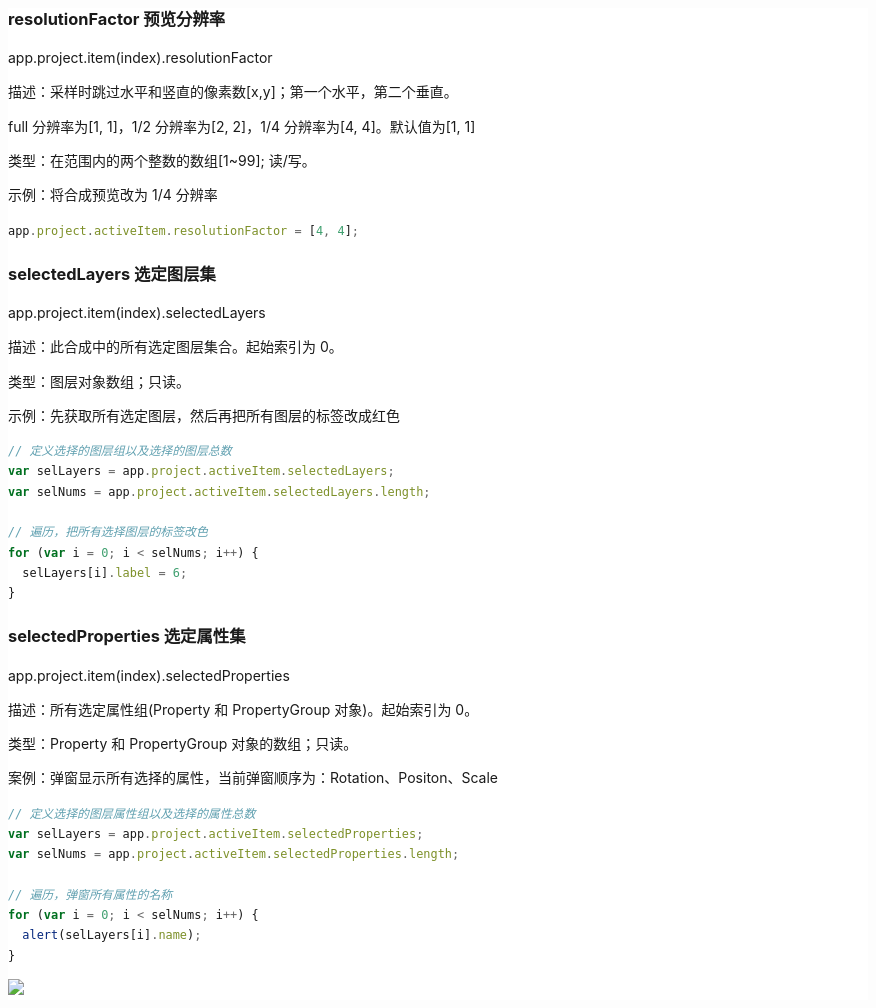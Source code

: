 ### resolutionFactor 预览分辨率

app.project.item(index).resolutionFactor

描述：采样时跳过水平和竖直的像素数[x,y]；第一个水平，第二个垂直。

full 分辨率为[1, 1]，1/2 分辨率为[2, 2]，1/4 分辨率为[4, 4]。默认值为[1, 1]

类型：在范围内的两个整数的数组[1~99]; 读/写。

示例：将合成预览改为 1/4 分辨率

```javascript
app.project.activeItem.resolutionFactor = [4, 4];
```

### selectedLayers 选定图层集

app.project.item(index).selectedLayers

描述：此合成中的所有选定图层集合。起始索引为 0。

类型：图层对象数组；只读。

示例：先获取所有选定图层，然后再把所有图层的标签改成红色

```javascript
// 定义选择的图层组以及选择的图层总数
var selLayers = app.project.activeItem.selectedLayers;
var selNums = app.project.activeItem.selectedLayers.length;

// 遍历，把所有选择图层的标签改色
for (var i = 0; i < selNums; i++) {
  selLayers[i].label = 6;
}
```

### selectedProperties 选定属性集

app.project.item(index).selectedProperties

描述：所有选定属性组(Property 和 PropertyGroup 对象)。起始索引为 0。

类型：Property 和 PropertyGroup 对象的数组；只读。

案例：弹窗显示所有选择的属性，当前弹窗顺序为：Rotation、Positon、Scale

```javascript
// 定义选择的图层属性组以及选择的属性总数
var selLayers = app.project.activeItem.selectedProperties;
var selNums = app.project.activeItem.selectedProperties.length;

// 遍历，弹窗所有属性的名称
for (var i = 0; i < selNums; i++) {
  alert(selLayers[i].name);
}
```

![](https://mir.yuelili.com/wp-content/uploads/2021/07/2e48d400d540721e45e180da1d22e4a9.png)
